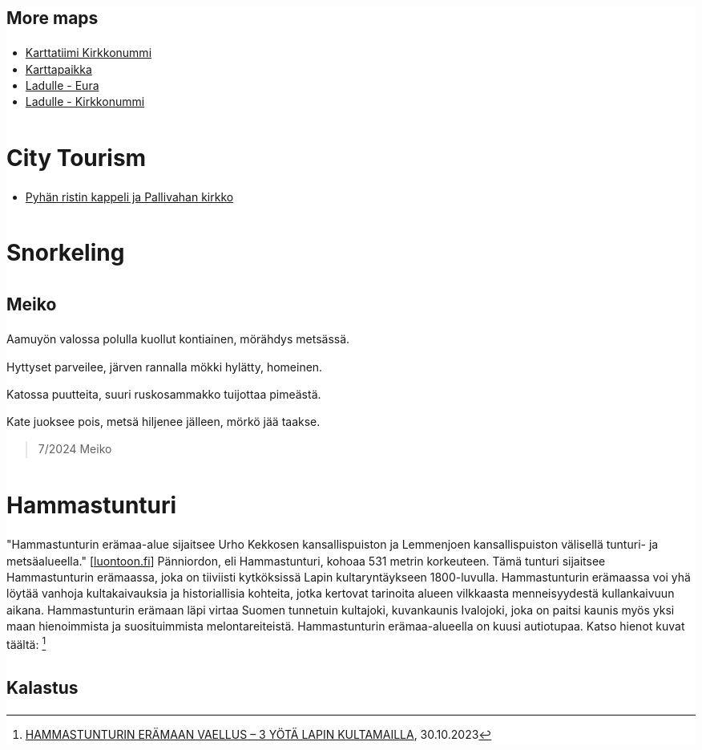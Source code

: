 ## More maps

- [Karttatiimi Kirkkonummi](https://kirkkonummi.karttatiimi.fi/)
- [Karttapaikka](https://asiointi.maanmittauslaitos.fi/karttapaikka/)
- [Ladulle - Eura](https://ladulle.fi/en/eura)
- [Ladulle - Kirkkonummi](https://ladulle.fi/en/kirkkonummi)

# City Tourism
- [Pyhän ristin kappeli ja Pallivahan kirkko](https://www.hs.fi/kulttuuri/art-2000007846068.html)

# Snorkeling

## Meiko

<iframe width="315" height="560" src="https://www.youtube.com/embed/hJCJ950sWSc" title="YouTube video player" frameborder="0" allow="accelerometer; autoplay; clipboard-write; encrypted-media; gyroscope; picture-in-picture" allowfullscreen></iframe>

Aamuyön valossa
polulla kuollut kontiainen,
mörähdys metsässä.

Hyttyset parveilee,
järven rannalla mökki
hylätty, homeinen.

Katossa puutteita,
suuri ruskosammakko
tuijottaa pimeästä.

Kate juoksee pois,
metsä hiljenee jälleen,
mörkö jää taakse.

> 7/2024 Meiko

# Hammastunturi

"Hammastunturin erämaa-alue sijaitsee Urho Kekkosen kansallispuiston ja Lemmenjoen kansallispuiston välisellä tunturi- ja metsäalueella." [[luontoon.fi](https://www.luontoon.fi/hammastunturi)] Pänniordon, eli Hammastunturi, kohoaa 531 metrin korkeuteen. Tämä tunturi sijaitsee Hammastunturin erämaassa, joka on tiiviisti kytköksissä Lapin kultaryntäykseen 1800-luvulla. Hammastunturin erämaassa voi yhä löytää vanhoja kultakaivauksia ja historiallisia kohteita, jotka kertovat tarinoita alueen vilkkaasta menneisyydestä kullankaivuun aikana. Hammastunturin erämaan läpi virtaa Suomen tunnetuin kultajoki, kuvankaunis Ivalojoki, joka on paitsi kaunis myös yksi maan hienoimmista ja suosituimmista melontareiteistä. Hammastunturin erämaa-alueella on kuusi autiotupaa. Katso hienot kuvat täältä: [^1]

## Kalastus


[^1]: [HAMMASTUNTURIN ERÄMAAN VAELLUS – 3 YÖTÄ LAPIN KULTAMAILLA](https://inthewoodsdear.fi/fi/seikkailut/hammastunturin-eramaan-vaellus-3-yota-lapin-kultamailla/), 30.10.2023
[^2]: [Hammastunturi-Sarmitunturi](https://www.eraluvat.fi/kalastus/kalastusmaksut-ja-luvat/vapalupa/alueet/hammastunturi-sarmitunturi.html)